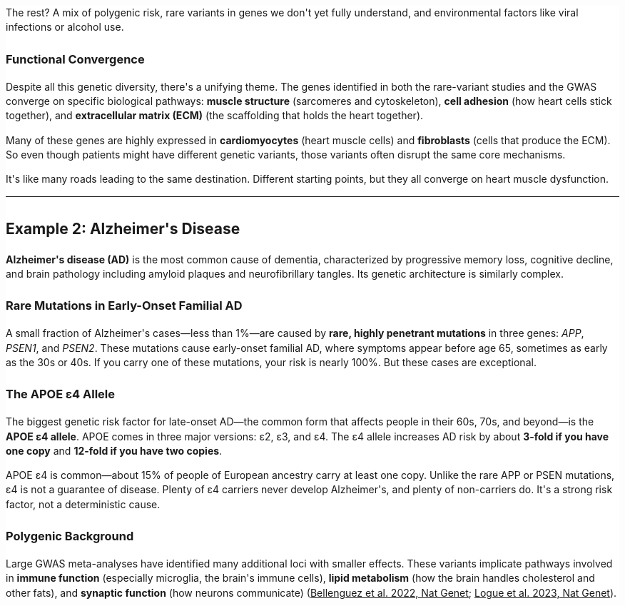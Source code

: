The rest? A mix of polygenic risk, rare variants in genes we don't yet fully understand, and environmental factors like viral infections or alcohol use.

### Functional Convergence

Despite all this genetic diversity, there's a unifying theme. The genes identified in both the rare-variant studies and the GWAS converge on specific biological pathways: **muscle structure** (sarcomeres and cytoskeleton), **cell adhesion** (how heart cells stick together), and **extracellular matrix (ECM)** (the scaffolding that holds the heart together).

Many of these genes are highly expressed in **cardiomyocytes** (heart muscle cells) and **fibroblasts** (cells that produce the ECM). So even though patients might have different genetic variants, those variants often disrupt the same core mechanisms.

It's like many roads leading to the same destination. Different starting points, but they all converge on heart muscle dysfunction.

---

## Example 2: Alzheimer's Disease

**Alzheimer's disease (AD)** is the most common cause of dementia, characterized by progressive memory loss, cognitive decline, and brain pathology including amyloid plaques and neurofibrillary tangles. Its genetic architecture is similarly complex.

### Rare Mutations in Early-Onset Familial AD

A small fraction of Alzheimer's cases—less than 1%—are caused by **rare, highly penetrant mutations** in three genes: *APP*, *PSEN1*, and *PSEN2*. These mutations cause early-onset familial AD, where symptoms appear before age 65, sometimes as early as the 30s or 40s. If you carry one of these mutations, your risk is nearly 100%. But these cases are exceptional.

### The APOE ε4 Allele

The biggest genetic risk factor for late-onset AD—the common form that affects people in their 60s, 70s, and beyond—is the **APOE ε4 allele**. APOE comes in three major versions: ε2, ε3, and ε4. The ε4 allele increases AD risk by about **3-fold if you have one copy** and **12-fold if you have two copies**.

APOE ε4 is common—about 15% of people of European ancestry carry at least one copy. Unlike the rare APP or PSEN mutations, ε4 is not a guarantee of disease. Plenty of ε4 carriers never develop Alzheimer's, and plenty of non-carriers do. It's a strong risk factor, not a deterministic cause.

### Polygenic Background

Large GWAS meta-analyses have identified many additional loci with smaller effects. These variants implicate pathways involved in **immune function** (especially microglia, the brain's immune cells), **lipid metabolism** (how the brain handles cholesterol and other fats), and **synaptic function** (how neurons communicate) ([Bellenguez et al. 2022, Nat Genet](https://www.nature.com/articles/s41588-022-01024-z); [Logue et al. 2023, Nat Genet](https://www.nature.com/articles/s41588-023-01559-w)).
